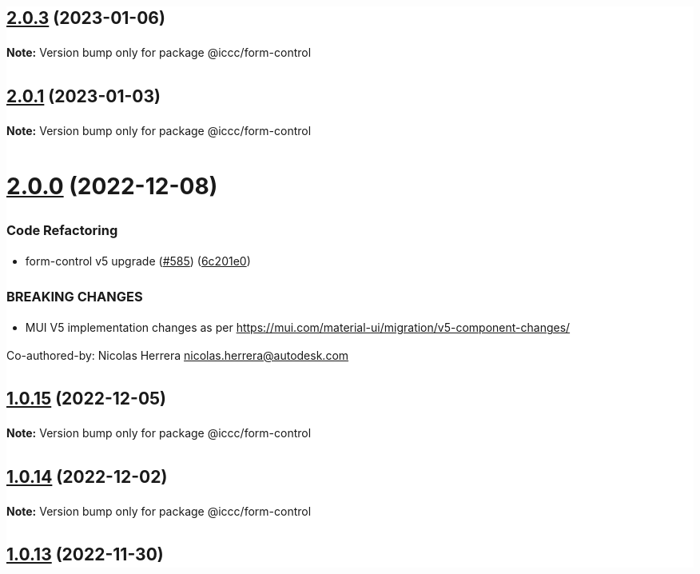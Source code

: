 

## [2.0.3](https://git.autodesk.com//dpe/iccc/compare/@iccc/form-control@2.0.1...@iccc/form-control@2.0.3) (2023-01-06)

**Note:** Version bump only for package @iccc/form-control





## [2.0.1](https://git.autodesk.com//dpe/iccc/compare/@iccc/form-control@2.0.0...@iccc/form-control@2.0.1) (2023-01-03)

**Note:** Version bump only for package @iccc/form-control





# [2.0.0](https://git.autodesk.com//dpe/iccc/compare/@iccc/form-control@1.0.15...@iccc/form-control@2.0.0) (2022-12-08)


### Code Refactoring

* form-control v5 upgrade ([#585](https://git.autodesk.com//dpe/iccc/issues/585)) ([6c201e0](https://git.autodesk.com//dpe/iccc/commits/6c201e03713f16faf3739a85cdf3104e54a050b5))


### BREAKING CHANGES

* MUI V5 implementation changes as per https://mui.com/material-ui/migration/v5-component-changes/

Co-authored-by: Nicolas Herrera <nicolas.herrera@autodesk.com>





## [1.0.15](https://git.autodesk.com//dpe/iccc/compare/@iccc/form-control@1.0.14...@iccc/form-control@1.0.15) (2022-12-05)

**Note:** Version bump only for package @iccc/form-control





## [1.0.14](https://git.autodesk.com//dpe/iccc/compare/@iccc/form-control@1.0.13...@iccc/form-control@1.0.14) (2022-12-02)

**Note:** Version bump only for package @iccc/form-control





## [1.0.13](https://git.autodesk.com//dpe/iccc/compare/@iccc/form-control@1.0.12...@iccc/form-control@1.0.13) (2022-11-30)

